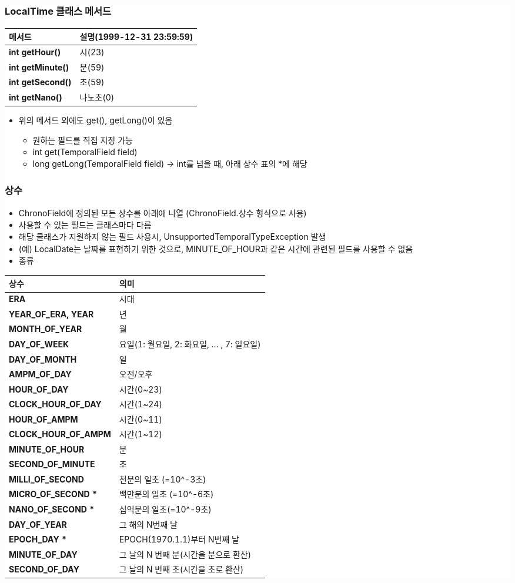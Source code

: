 

### LocalTime 클래스 메서드

| 메서드              | 설명(1999-12-31 23:59:59) |
| :------------------ | :------------------------ |
| **int getHour()**   | 시(23)                    |
| **int getMinute()** | 분(59)                    |
| **int getSecond()** | 초(59)                    |
| **int getNano()**   | 나노초(0)                 |



- 위의 메서드 외에도 get(), getLong()이 있음

  - 원하는 필드를 직접 지정 가능
  - int get(TemporalField field)
  - long getLong(TemporalField field) → int를 넘을 때, 아래 상수 표의 *에 해당

  


### 상수

- ChronoField에 정의된 모든 상수를 아래에 나열 (ChronoField.상수 형식으로 사용)
- 사용할 수 있는 필드는 클래스마다 다름
- 해당 클래스가 지원하지 않는 필드 사용시, UnsupportedTemporalTypeException 발생
- (예) LocalDate는 날짜를 표현하기 위한 것으로, MINUTE_OF_HOUR과 같은 시간에 관련된 필드를 사용할 수 없음
- 종류

| 상수                             | 의미                                                         |
| :------------------------------- | :----------------------------------------------------------- |
| **ERA**                          | 시대                                                         |
| **YEAR_OF_ERA, YEAR**            | 년                                                           |
| **MONTH_OF_YEAR**                | 월                                                           |
| **DAY_OF_WEEK**                  | 요일(1: 월요일, 2: 화요일, … , 7: 일요일)                    |
| **DAY_OF_MONTH**                 | 일                                                           |
| **AMPM_OF_DAY**                  | 오전/오후                                                    |
| **HOUR_OF_DAY**                  | 시간(0~23)                                                   |
| **CLOCK_HOUR_OF_DAY**            | 시간(1~24)                                                   |
| **HOUR_OF_AMPM**                 | 시간(0~11)                                                   |
| **CLOCK_HOUR_OF_AMPM**           | 시간(1~12)                                                   |
| **MINUTE_OF_HOUR**               | 분                                                           |
| **SECOND_OF_MINUTE**             | 초                                                           |
| **MILLI_OF_SECOND**              | 천분의 일초 (=10^-3초)                                       |
| **MICRO_OF_SECOND \***           | 백만분의 일초 (=10^-6초)                                     |
| **NANO_OF_SECOND \***            | 십억분의 일초(=10^-9초)                                      |
| **DAY_OF_YEAR**                  | 그 해의 N번째 날                                             |
| **EPOCH_DAY \***                 | EPOCH(1970.1.1)부터 N번째 날                                 |
| **MINUTE_OF_DAY**                | 그 날의 N 번째 분(시간을 분으로 환산)                        |
| **SECOND_OF_DAY**                | 그 날의 N 번째 초(시간을 초로 환산)                          |